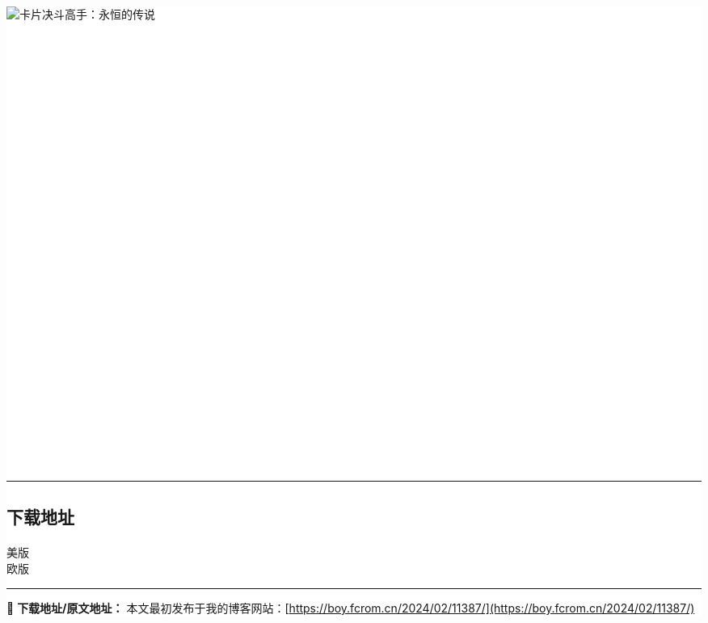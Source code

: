 <img loading="lazy" decoding="async" width="240" height="160" data-id="4393" src="https://boy.fcrom.cn/wp-content/uploads/2024/02/20240218_65d229c543fdf.png" title="&#21345;&#29255;&#20915;&#26007;&#39640;&#25163;&#65306;&#27704;&#24658;&#30340;&#20256;&#35828;" alt="卡片决斗高手：永恒的传说" style="display:block; margin-left:auto; margin-right:auto;width:100%;height:auto;"></figure><hr><h2>&#19979;&#36733;&#22320;&#22336;</h2> <div> <div>&#32654;&#29256;</div> <div>&#27431;&#29256;</div> </div> 

---
📖 **下载地址/原文地址：** 本文最初发布于我的博客网站：[https://boy.fcrom.cn/2024/02/11387/](https://boy.fcrom.cn/2024/02/11387/)
